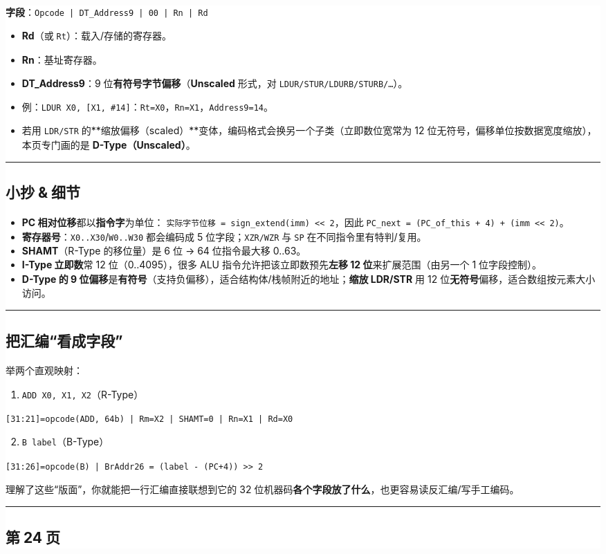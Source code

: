 **字段**：`Opcode | DT_Address9 | 00 | Rn | Rd`

* **Rd**（或 `Rt`）：载入/存储的寄存器。
* **Rn**：基址寄存器。
* **DT\_Address9**：9 位**有符号字节偏移**（**Unscaled** 形式，对 `LDUR/STUR/LDURB/STURB/…`）。
* 例：`LDUR X0, [X1, #14]`：`Rt=X0`，`Rn=X1`，`Address9=14`。

* 若用 `LDR/STR` 的\*\*缩放偏移（scaled）\*\*变体，编码格式会换另一个子类（立即数位宽常为 12 位无符号，偏移单位按数据宽度缩放），本页专门画的是 **D-Type（Unscaled）**。

---

## 小抄 & 细节

* **PC 相对位移**都以**指令字**为单位：
`实际字节位移 = sign_extend(imm) << 2`，因此 `PC_next = (PC_of_this + 4) + (imm << 2)`。
* **寄存器号**：`X0..X30`/`W0..W30` 都会编码成 5 位字段；`XZR/WZR` 与 `SP` 在不同指令里有特判/复用。
* **SHAMT**（R-Type 的移位量）是 6 位 → 64 位指令最大移 0..63。
* **I-Type 立即数**常 12 位（0..4095），很多 ALU 指令允许把该立即数预先**左移 12 位**来扩展范围（由另一个 1 位字段控制）。
* **D-Type 的 9 位偏移**是**有符号**（支持负偏移），适合结构体/栈帧附近的地址；**缩放 LDR/STR** 用 12 位**无符号**偏移，适合数组按元素大小访问。

---

## 把汇编“看成字段”

举两个直观映射：

1. `ADD X0, X1, X2`（R-Type）

```
[31:21]=opcode(ADD, 64b) | Rm=X2 | SHAMT=0 | Rn=X1 | Rd=X0
```

2. `B label`（B-Type）

```
[31:26]=opcode(B) | BrAddr26 = (label - (PC+4)) >> 2
```

理解了这些“版面”，你就能把一行汇编直接联想到它的 32 位机器码**各个字段放了什么**，也更容易读反汇编/写手工编码。


---

## 第 24 页

